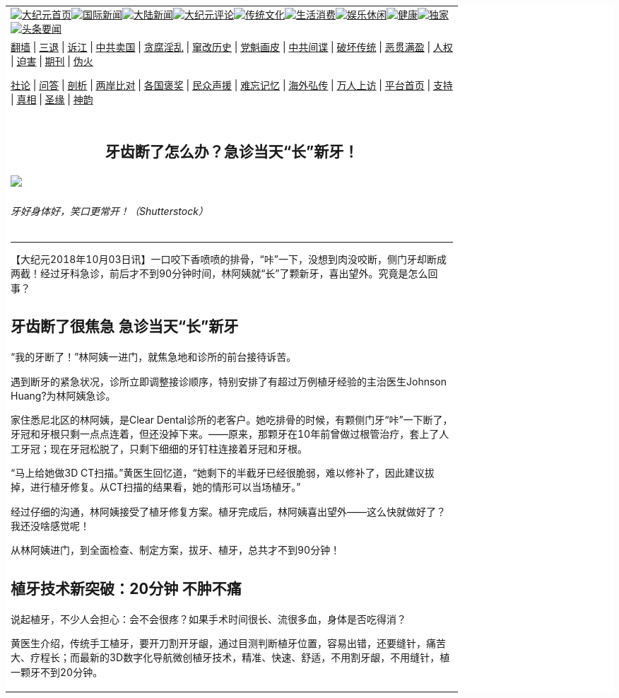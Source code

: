<a name="1" id="1" target="_blank"></a><span id="1"></span>
<table align=center border="0"><tr><td colspan="2" VALIGN=TOP><a href="https://github.com/1992513/djy/blob/master/gb/nf1351518.md#1"><img src="https://raw.githubusercontent.com/1992513/www/master/t/djy/1.jpg" title="大纪元首页" alt="大纪元首页"></a><a href="https://github.com/1992513/djy/blob/master/gb/n24hr.md#1"><img src="https://raw.githubusercontent.com/1992513/www/master/t/djy/3.jpg" title="国际新闻" alt="国际新闻"></a><a href="https://github.com/1992513/djy/blob/master/gb/nsc413.md#1"><img src="https://raw.githubusercontent.com/1992513/www/master/t/djy/4.jpg" title="大陆新闻" alt="大陆新闻"></a><a href="https://github.com/1992513/djy/blob/master/gb/news392.md#1"><img src="https://raw.githubusercontent.com/1992513/www/master/t/djy/5.jpg" title="大纪元评论" alt="大纪元评论"></a><a href="https://github.com/1992513/djy/blob/master/gb/news2007.md#1"><img src="https://raw.githubusercontent.com/1992513/www/master/t/djy/6.jpg" title="传统文化" alt="传统文化"></a><a href="https://github.com/1992513/djy/blob/master/gb/news2008.md#1"><img src="https://raw.githubusercontent.com/1992513/www/master/t/djy/7.jpg" title="生活消费" alt="生活消费"></a><a href="https://github.com/1992513/djy/blob/master/gb/ncyule.md#1"><img src="https://raw.githubusercontent.com/1992513/www/master/t/djy/8.jpg" title="娱乐休闲" alt="娱乐休闲"></a><a href="https://github.com/1992513/djy/blob/master/gb/nsc1002.md#1"><img src="https://raw.githubusercontent.com/1992513/www/master/t/djy/9.jpg" title="健康" alt="健康"></a><a href="https://github.com/1992513/djy/blob/master/gb/nf6092.md#1"><img src="https://raw.githubusercontent.com/1992513/www/master/t/djy/10a.jpg" title="独家" alt="独家"></a><a href="https://github.com/1992513/djy/blob/master/gb/nf4514.md#1"><img src="https://raw.githubusercontent.com/1992513/www/master/t/djy/12a.jpg" title="头条要闻" alt="头条要闻"></a></td></tr>
<tr><td colspan="2" VALIGN=TOP><a target="_blank" href="https://github.com/1992513/www/blob/master/README.md?zsrh#1">翻墙</a> | <a target="_blank" href="https://github.com/1992513/djy/blob/master/gb/nf5657.md#1">三退</a> | <a target="_blank" href="https://github.com/1992513/djy/blob/master/gb/nf6124.md#1">诉江</a> | <a target="_blank" href="https://github.com/1992513/djy/blob/master/gb/nf1176117.md#1">中共卖国</a> | <a target="_blank" href="https://github.com/1992513/djy/blob/master/gb/nf5773.md#1">贪腐淫乱</a> | <a target="_blank" href="https://github.com/1992513/djy/blob/master/gb/nf1176115.md#1">窜改历史</a> | <a target="_blank" href="https://github.com/1992513/djy/blob/master/gb/nf1176107.md#1">党魁画皮</a> | <a target="_blank" href="https://github.com/1992513/djy/blob/master/gb/nf1320400.md#1">中共间谍</a> | <a target="_blank" href="https://github.com/1992513/djy/blob/master/gb/nf1176114.md#1">破坏传统</a> | <a target="_blank" href="https://github.com/1992513/ntdtv/blob/master/gb/prog447_1.md#1">恶贯满盈</a> | <a target="_blank" href="https://github.com/1992513/djy/blob/master/gb/ncid278.md#1">人权</a> | <a target="_blank" href="https://github.com/1992513/djy/blob/master/gb/nf1176111.md#1">迫害</a> | <a target="_blank" href="https://gitlab.com/szzdlab/mh-qikan/blob/master/README.md#1">期刊</a> | <a target="_blank" href="https://github.com/1992513/djy/blob/master/gb/nf5562.md#1">伪火</a></p><p><a target="_blank" href="https://github.com/1992513/djy/blob/master/gb/9p.md#1">社论</a> | <a target="_blank" href="https://github.com/1992513/djy/blob/master/gb/nf4378.md#1">问答</a> | <a target="_blank" href="https://github.com/1992513/djy/blob/master/gb/nf5792.md#1">剖析</a> | <a target="_blank" href="https://github.com/1992513/djy/blob/master/gb/nf5735.md#1">两岸比对</a> | <a target="_blank" href="https://github.com/1992513/djy/blob/master/gb/nf6119.md#1">各国褒奖</a> | <a target="_blank" href="https://github.com/1992513/djy/blob/master/gb/nf6120.md#1">民众声援</a> | <a target="_blank" href="https://github.com/1992513/djy/blob/master/gb/nf1188594.md#1">难忘记忆</a> | <a target="_blank" href="https://github.com/1992513/djy/blob/master/gb/nf3180.md#1">海外弘传</a> | <a target="_blank" href="https://github.com/1992513/djy/blob/master/gb/nf5410.md#1">万人上访</a> | <a target="_blank" href="https://github.com/1992513/www/blob/master/README.md?zsrh#1">平台首页</a> | <a target="_blank" href="https://github.com/1992513/djy/blob/master/gb/nf4386.md#1">支持</a> | <a target="_blank" href="https://github.com/1992513/djy/blob/master/gb/nf4389.md#1">真相</a> | <a target="_blank" href="https://github.com/1992513/djy/blob/master/gb/nf5790.md#1">圣缘</a> | <a target="_blank" href="https://github.com/1992513/djy/blob/master/gb/nf4786.md#1">神韵</a></td></tr>
<tr><td VALIGN=TOP width="626"><h2 align=center>牙齿断了怎么办？急诊当天“长”新牙！</h2>
<img width="600" src="https://i.epochtimes.com/assets/uploads/2018/10/20181003-Chi-Jin-Clear-Dental-01-600x400.jpg" />
<h6>牙好身体好，笑口更常开！（Shutterstock）
</h6>
<hr>
<p>【大纪元2018年10月03日讯】一口咬下香喷喷的排骨，“咔”一下，没想到肉没咬断，侧门牙却断成两截！经过<ahref="http://bit.ly/2Qpi70Z">牙科急诊</a>，前后才不到90分钟时间，林阿姨就“长”了颗新牙，喜出望外。究竟是怎么回事？</p>
<h2>牙齿断了很焦急 急诊当天“长”新牙</h2>
<p>“我的牙断了！”林阿姨一进门，就焦急地和诊所的前台接待诉苦。</p>
<p>遇到断牙的紧急状况，诊所立即调整接诊顺序，特别安排了有超过万例植牙经验的主治医生<ahref="http://www.cleardental.com.au/home/online-booking.md#1" target="_blank" rel="noopener noreferrer">Johnson Huang</a>?为林阿姨急诊。</p>
<p>家住悉尼北区的林阿姨，是<ahref="http://bit.ly/2Qpi70Z" target="_blank" rel="noopener noreferrer">Clear Dental</a>诊所的老客户。她吃排骨的时候，有颗侧门牙“咔”一下断了，牙冠和牙根只剩一点点连着，但还没掉下来。——原来，那颗牙在10年前曾做过根管治疗，套上了人工牙冠；现在牙冠松脱了，只剩下细细的牙钉柱连接着牙冠和牙根。</p>
<p>“马上给她做3D CT扫描。”黄医生回忆道，“她剩下的半截牙已经很脆弱，难以修补了，因此建议拔掉，进行植牙修复。从CT扫描的结果看，她的情形可以当场植牙。”</p>
<p>经过仔细的沟通，林阿姨接受了植牙修复方案。植牙完成后，林阿姨喜出望外——这么快就做好了？我还没啥感觉呢！</p>
<p>从林阿姨进门，到全面检查、制定方案，拔牙、植牙，总共才不到90分钟！</p>
<h2>植牙技术新突破：20分钟 不肿不痛</h2>
<p>说起植牙，不少人会担心：会不会很疼？如果手术时间很长、流很多血，身体是否吃得消？</p>
<p>黄医生介绍，传统手工植牙，要开刀割开牙龈，通过目测判断植牙位置，容易出错，还要缝针，痛苦大、疗程长；而最新的3D数字化导航微创植牙技术，精准、快速、舒适，不用割牙龈，不用缝针，植一颗牙不到20分钟。</p>